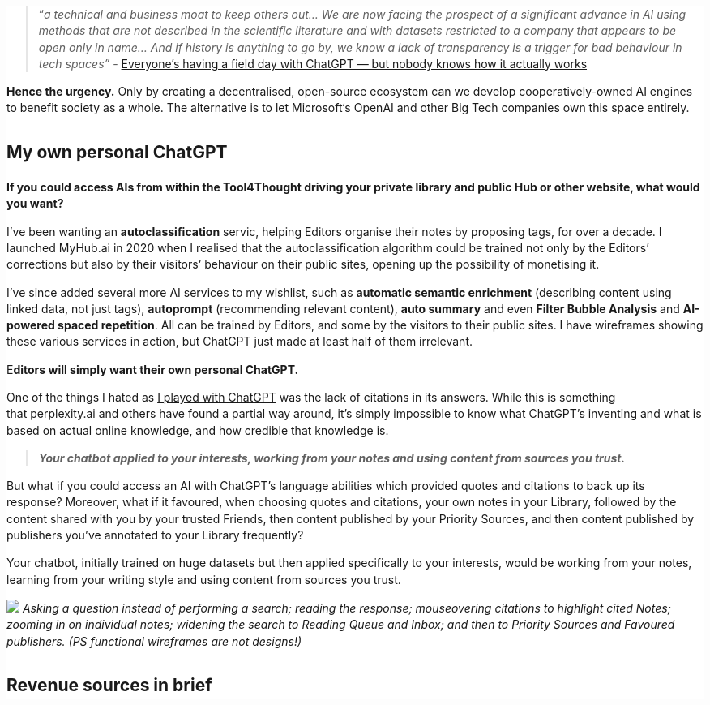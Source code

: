 > “*a technical and business moat to keep others out… We are now facing the prospect of a significant advance in AI using methods that are not described in the scientific literature and with datasets restricted to a company that appears to be open only in name… And if history is anything to go by, we know a lack of transparency is a trigger for bad behaviour in tech spaces”* - [Everyone’s having a field day with ChatGPT — but nobody knows how it actually works](https://myhub.ai/items/everyones-having-a-field-day-with-chatgpt-but-nobody-knows-how-it-actually-works)

**Hence the urgency.** Only by creating a decentralised, open-source ecosystem can we develop cooperatively-owned AI engines to benefit society as a whole. The alternative is to let Microsoft‘s OpenAI and other Big Tech companies own this space entirely.

## My own personal ChatGPT

**If you could access AIs from within the Tool4Thought driving your private library and public Hub or other website, what would you want?**

I’ve been wanting an **autoclassification** servic, helping Editors organise their notes by proposing tags, for over a decade. I launched MyHub.ai in 2020 when I realised that the autoclassification algorithm could be trained not only by the Editors’ corrections but also by their visitors’ behaviour on their public sites, opening up the possibility of monetising it.

I’ve since added several more AI services to my wishlist, such as **automatic semantic enrichment** (describing content using linked data, not just tags), **autoprompt** (recommending relevant content), **auto summary** and even **Filter Bubble Analysis** and **AI-powered spaced repetition**. All can be trained by Editors, and some by the visitors to their public sites. I have wireframes showing these various services in action, but ChatGPT just made at least half of them irrelevant.

E**ditors will simply want their own personal ChatGPT.**

One of the things I hated as [I played with ChatGPT](https://mathewlowry.medium.com/whos-doomed-according-to-chatgpt-bc2ff3af2580) was the lack of citations in its answers. While this is something that [perplexity.ai](https://twitter.com/perplexity_ai/status/1600551871554338816) and others have found a partial way around, it’s simply impossible to know what ChatGPT’s inventing and what is based on actual online knowledge, and how credible that knowledge is.

> ***Your chatbot applied to your interests, working from your notes and using content from sources you trust.***

But what if you could access an AI with ChatGPT’s language abilities which provided quotes and citations to back up its response? Moreover, what if it favoured, when choosing quotes and citations, your own notes in your Library, followed by the content shared with you by your trusted Friends, then content published by your Priority Sources, and then content published by publishers you’ve annotated to your Library frequently?

Your chatbot, initially trained on huge datasets but then applied specifically to your interests, would be working from your notes, learning from your writing style and using content from sources you trust.

![](https://miro.medium.com/max/875/1*H-DOUyz9aseJ0xV1S0e99Q.gif)
_Asking a question instead of performing a search; reading the response; mouseovering citations to highlight cited Notes; zooming in on individual notes; widening the search to Reading Queue and Inbox; and then to Priority Sources and Favoured publishers. (PS functional wireframes are not designs!)_

## Revenue sources in brief

